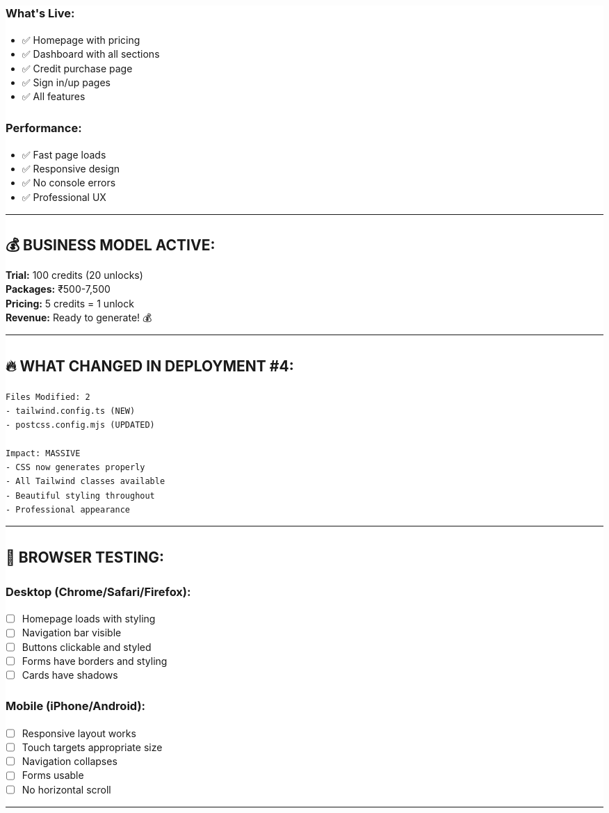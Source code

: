 ### **What's Live:**
- ✅ Homepage with pricing
- ✅ Dashboard with all sections
- ✅ Credit purchase page
- ✅ Sign in/up pages
- ✅ All features

### **Performance:**
- ✅ Fast page loads
- ✅ Responsive design
- ✅ No console errors
- ✅ Professional UX

---

## **💰 BUSINESS MODEL ACTIVE:**

**Trial:** 100 credits (20 unlocks)  
**Packages:** ₹500-7,500  
**Pricing:** 5 credits = 1 unlock  
**Revenue:** Ready to generate! 💰

---

## **🔥 WHAT CHANGED IN DEPLOYMENT #4:**

```
Files Modified: 2
- tailwind.config.ts (NEW)
- postcss.config.mjs (UPDATED)

Impact: MASSIVE
- CSS now generates properly
- All Tailwind classes available
- Beautiful styling throughout
- Professional appearance
```

---

## **📱 BROWSER TESTING:**

### **Desktop (Chrome/Safari/Firefox):**
- [ ] Homepage loads with styling
- [ ] Navigation bar visible
- [ ] Buttons clickable and styled
- [ ] Forms have borders and styling
- [ ] Cards have shadows

### **Mobile (iPhone/Android):**
- [ ] Responsive layout works
- [ ] Touch targets appropriate size
- [ ] Navigation collapses
- [ ] Forms usable
- [ ] No horizontal scroll

---